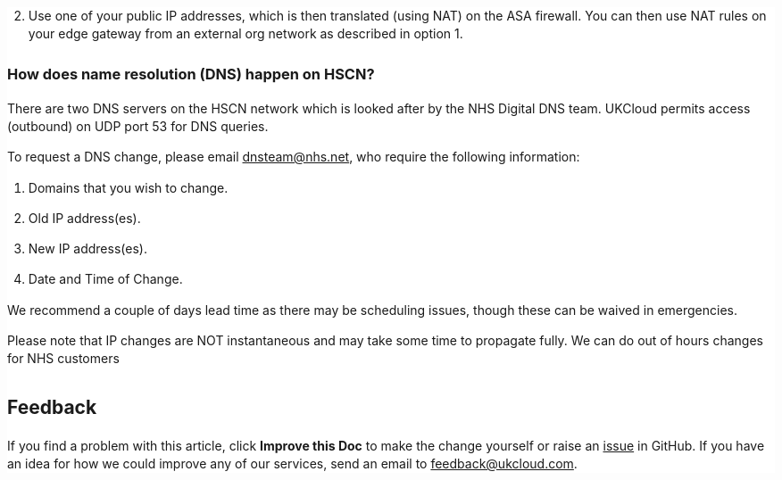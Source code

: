 2. Use one of your public IP addresses, which is then translated (using NAT) on the ASA firewall. You can then use NAT rules on your edge gateway from an external org network as described in option 1.

### How does name resolution (DNS) happen on HSCN?

There are two DNS servers on the HSCN network which is looked after by the NHS Digital DNS team. UKCloud permits access (outbound) on UDP port 53 for DNS queries.

To request a DNS change, please email <dnsteam@nhs.net>, who require the following information:

1. Domains that you wish to change.

2. Old IP address(es).

3. New IP address(es).

4. Date and Time of Change.

We recommend a couple of days lead time as there may be scheduling issues, though these can be waived in emergencies.

Please note that IP changes are NOT instantaneous and may take some time to propagate fully. We can do out of hours changes for NHS customers

## Feedback

If you find a problem with this article, click **Improve this Doc** to make the change yourself or raise an [issue](https://github.com/UKCloud/documentation/issues) in GitHub. If you have an idea for how we could improve any of our services, send an email to <feedback@ukcloud.com>.
